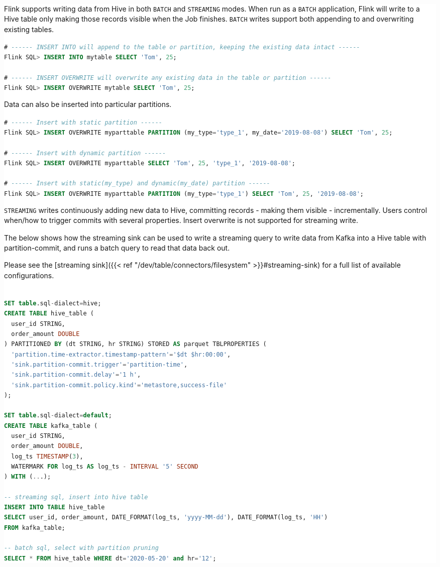 Flink supports writing data from Hive in both `BATCH` and `STREAMING` modes. When run as a `BATCH`
application, Flink will write to a Hive table only making those records visible when the Job finishes.
`BATCH` writes support both appending to and overwriting existing tables.

```sql
# ------ INSERT INTO will append to the table or partition, keeping the existing data intact ------ 
Flink SQL> INSERT INTO mytable SELECT 'Tom', 25;

# ------ INSERT OVERWRITE will overwrite any existing data in the table or partition ------ 
Flink SQL> INSERT OVERWRITE mytable SELECT 'Tom', 25;
```

Data can also be inserted into particular partitions. 

```sql
# ------ Insert with static partition ------ 
Flink SQL> INSERT OVERWRITE myparttable PARTITION (my_type='type_1', my_date='2019-08-08') SELECT 'Tom', 25;

# ------ Insert with dynamic partition ------ 
Flink SQL> INSERT OVERWRITE myparttable SELECT 'Tom', 25, 'type_1', '2019-08-08';

# ------ Insert with static(my_type) and dynamic(my_date) partition ------ 
Flink SQL> INSERT OVERWRITE myparttable PARTITION (my_type='type_1') SELECT 'Tom', 25, '2019-08-08';
```

`STREAMING` writes continuously adding new data to Hive, committing records - making them 
visible - incrementally. Users control when/how to trigger commits with several properties. Insert
overwrite is not supported for streaming write.

The below shows how the streaming sink can be used to write a streaming query to write data from Kafka into a Hive table with partition-commit,
and runs a batch query to read that data back out. 

Please see the [streaming sink]({{< ref "/dev/table/connectors/filesystem" >}}#streaming-sink) for a full list of available configurations.

```sql

SET table.sql-dialect=hive;
CREATE TABLE hive_table (
  user_id STRING,
  order_amount DOUBLE
) PARTITIONED BY (dt STRING, hr STRING) STORED AS parquet TBLPROPERTIES (
  'partition.time-extractor.timestamp-pattern'='$dt $hr:00:00',
  'sink.partition-commit.trigger'='partition-time',
  'sink.partition-commit.delay'='1 h',
  'sink.partition-commit.policy.kind'='metastore,success-file'
);

SET table.sql-dialect=default;
CREATE TABLE kafka_table (
  user_id STRING,
  order_amount DOUBLE,
  log_ts TIMESTAMP(3),
  WATERMARK FOR log_ts AS log_ts - INTERVAL '5' SECOND
) WITH (...);

-- streaming sql, insert into hive table
INSERT INTO TABLE hive_table 
SELECT user_id, order_amount, DATE_FORMAT(log_ts, 'yyyy-MM-dd'), DATE_FORMAT(log_ts, 'HH')
FROM kafka_table;

-- batch sql, select with partition pruning
SELECT * FROM hive_table WHERE dt='2020-05-20' and hr='12';
```